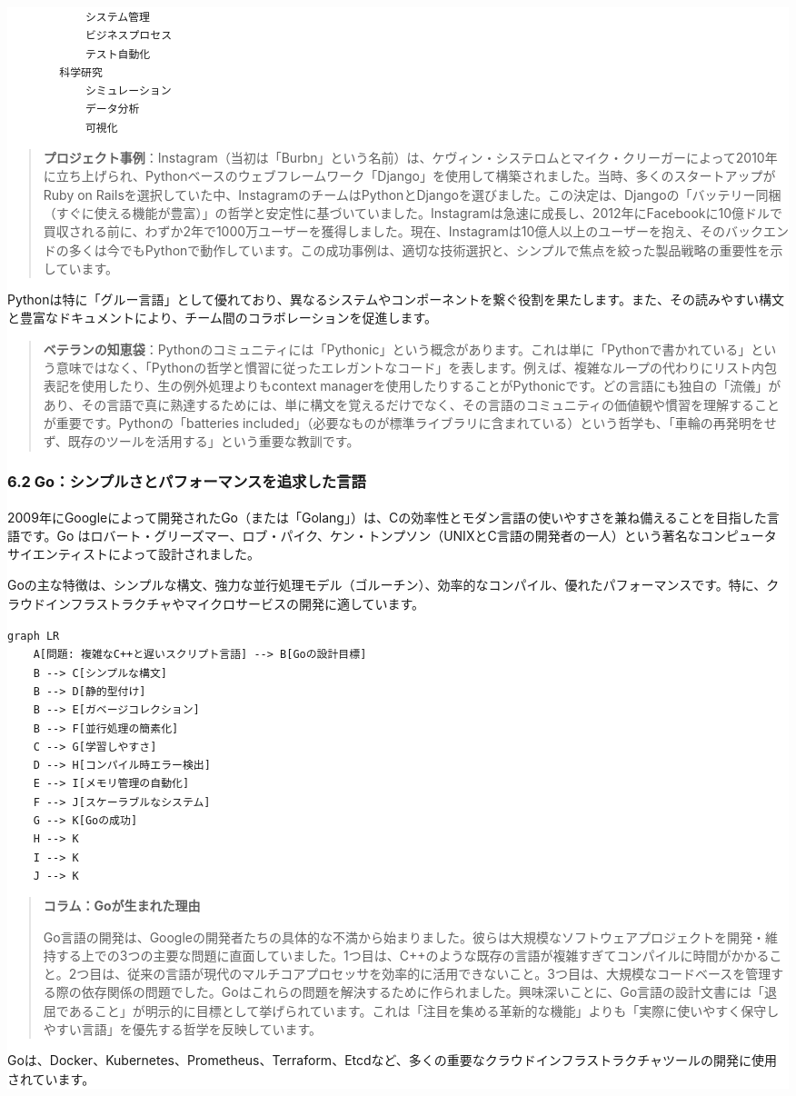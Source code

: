 ```mermaid
            システム管理
            ビジネスプロセス
            テスト自動化
        科学研究
            シミュレーション
            データ分析
            可視化
```

> **プロジェクト事例**：Instagram（当初は「Burbn」という名前）は、ケヴィン・システロムとマイク・クリーガーによって2010年に立ち上げられ、Pythonベースのウェブフレームワーク「Django」を使用して構築されました。当時、多くのスタートアップがRuby on Railsを選択していた中、InstagramのチームはPythonとDjangoを選びました。この決定は、Djangoの「バッテリー同梱（すぐに使える機能が豊富）」の哲学と安定性に基づいていました。Instagramは急速に成長し、2012年にFacebookに10億ドルで買収される前に、わずか2年で1000万ユーザーを獲得しました。現在、Instagramは10億人以上のユーザーを抱え、そのバックエンドの多くは今でもPythonで動作しています。この成功事例は、適切な技術選択と、シンプルで焦点を絞った製品戦略の重要性を示しています。

Pythonは特に「グルー言語」として優れており、異なるシステムやコンポーネントを繋ぐ役割を果たします。また、その読みやすい構文と豊富なドキュメントにより、チーム間のコラボレーションを促進します。

> **ベテランの知恵袋**：Pythonのコミュニティには「Pythonic」という概念があります。これは単に「Pythonで書かれている」という意味ではなく、「Pythonの哲学と慣習に従ったエレガントなコード」を表します。例えば、複雑なループの代わりにリスト内包表記を使用したり、生の例外処理よりもcontext managerを使用したりすることがPythonicです。どの言語にも独自の「流儀」があり、その言語で真に熟達するためには、単に構文を覚えるだけでなく、その言語のコミュニティの価値観や慣習を理解することが重要です。Pythonの「batteries included」（必要なものが標準ライブラリに含まれている）という哲学も、「車輪の再発明をせず、既存のツールを活用する」という重要な教訓です。

### 6.2 Go：シンプルさとパフォーマンスを追求した言語

2009年にGoogleによって開発されたGo（または「Golang」）は、Cの効率性とモダン言語の使いやすさを兼ね備えることを目指した言語です。Go はロバート・グリーズマー、ロブ・パイク、ケン・トンプソン（UNIXとC言語の開発者の一人）という著名なコンピュータサイエンティストによって設計されました。

Goの主な特徴は、シンプルな構文、強力な並行処理モデル（ゴルーチン）、効率的なコンパイル、優れたパフォーマンスです。特に、クラウドインフラストラクチャやマイクロサービスの開発に適しています。

```mermaid
graph LR
    A[問題: 複雑なC++と遅いスクリプト言語] --> B[Goの設計目標]
    B --> C[シンプルな構文]
    B --> D[静的型付け]
    B --> E[ガベージコレクション]
    B --> F[並行処理の簡素化]
    C --> G[学習しやすさ]
    D --> H[コンパイル時エラー検出]
    E --> I[メモリ管理の自動化]
    F --> J[スケーラブルなシステム]
    G --> K[Goの成功]
    H --> K
    I --> K
    J --> K
```

> **コラム：Goが生まれた理由**
> 
> Go言語の開発は、Googleの開発者たちの具体的な不満から始まりました。彼らは大規模なソフトウェアプロジェクトを開発・維持する上での3つの主要な問題に直面していました。1つ目は、C++のような既存の言語が複雑すぎてコンパイルに時間がかかること。2つ目は、従来の言語が現代のマルチコアプロセッサを効率的に活用できないこと。3つ目は、大規模なコードベースを管理する際の依存関係の問題でした。Goはこれらの問題を解決するために作られました。興味深いことに、Go言語の設計文書には「退屈であること」が明示的に目標として挙げられています。これは「注目を集める革新的な機能」よりも「実際に使いやすく保守しやすい言語」を優先する哲学を反映しています。

Goは、Docker、Kubernetes、Prometheus、Terraform、Etcdなど、多くの重要なクラウドインフラストラクチャツールの開発に使用されています。
